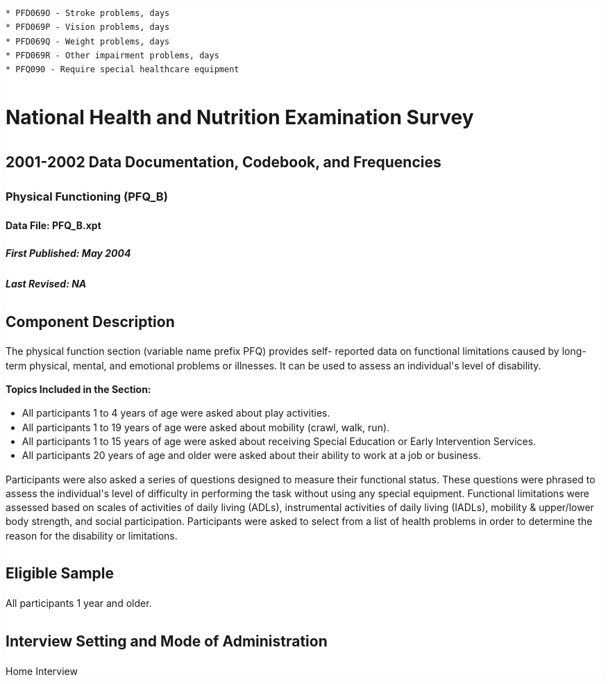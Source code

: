     * PFD069O - Stroke problems, days
    * PFD069P - Vision problems, days
    * PFD069Q - Weight problems, days
    * PFD069R - Other impairment problems, days
    * PFQ090 - Require special healthcare equipment

# National Health and Nutrition Examination Survey

## 2001-2002 Data Documentation, Codebook, and Frequencies

### Physical Functioning (PFQ_B)

####  Data File: PFQ_B.xpt

#####  First Published: May 2004

#####  Last Revised: NA

## Component Description

The physical function section (variable name prefix PFQ) provides self-
reported data on functional limitations caused by long-term physical, mental,
and emotional problems or illnesses. It can be used to assess an individual's
level of disability.

**Topics Included in the Section:**

  * All participants 1 to 4 years of age were asked about play activities. 
  * All participants 1 to 19 years of age were asked about mobility (crawl, walk, run). 
  * All participants 1 to 15 years of age were asked about receiving Special Education or Early Intervention Services. 
  * All participants 20 years of age and older were asked about their ability to work at a job or business.

Participants were also asked a series of questions designed to measure their
functional status. These questions were phrased to assess the individual's
level of difficulty in performing the task without using any special
equipment. Functional limitations were assessed based on scales of activities
of daily living (ADLs), instrumental activities of daily living (IADLs),
mobility & upper/lower body strength, and social participation. Participants
were asked to select from a list of health problems in order to determine the
reason for the disability or limitations.

## Eligible Sample

All participants 1 year and older.

## Interview Setting and Mode of Administration

Home Interview
